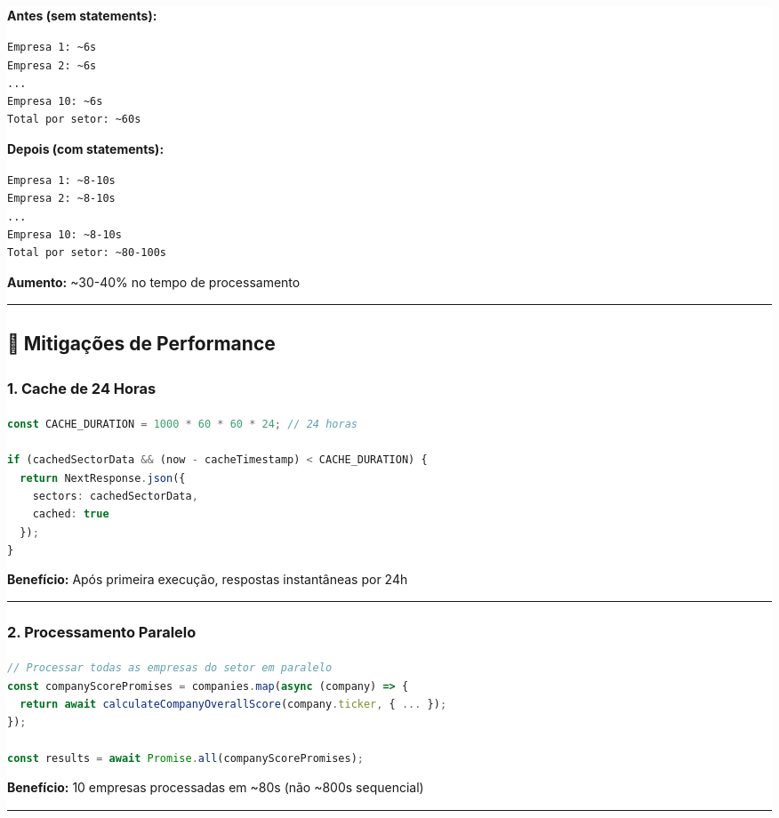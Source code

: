 **Antes (sem statements):**
```
Empresa 1: ~6s
Empresa 2: ~6s
...
Empresa 10: ~6s
Total por setor: ~60s
```

**Depois (com statements):**
```
Empresa 1: ~8-10s
Empresa 2: ~8-10s
...
Empresa 10: ~8-10s
Total por setor: ~80-100s
```

**Aumento:** ~30-40% no tempo de processamento

---

## 🚀 Mitigações de Performance

### **1. Cache de 24 Horas**

```typescript
const CACHE_DURATION = 1000 * 60 * 60 * 24; // 24 horas

if (cachedSectorData && (now - cacheTimestamp) < CACHE_DURATION) {
  return NextResponse.json({
    sectors: cachedSectorData,
    cached: true
  });
}
```

**Benefício:** Após primeira execução, respostas instantâneas por 24h

---

### **2. Processamento Paralelo**

```typescript
// Processar todas as empresas do setor em paralelo
const companyScorePromises = companies.map(async (company) => {
  return await calculateCompanyOverallScore(company.ticker, { ... });
});

const results = await Promise.all(companyScorePromises);
```

**Benefício:** 10 empresas processadas em ~80s (não ~800s sequencial)

---
